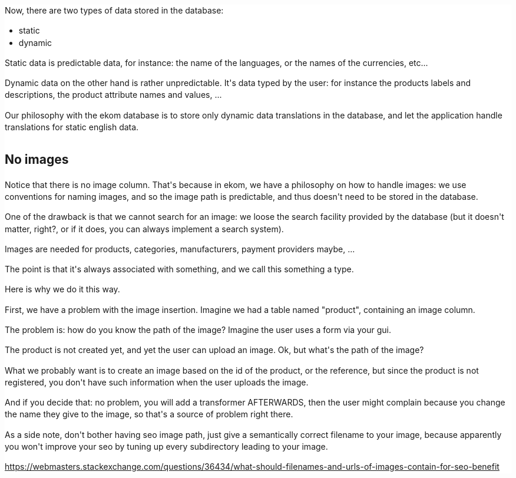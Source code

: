 Now, there are two types of data stored in the database:

- static
- dynamic


Static data is predictable data, for instance: the name of the languages, or the names
of the currencies, etc...

Dynamic data on the other hand is rather unpredictable. 
It's data typed by the user: for instance the products labels and descriptions,
the product attribute names and values, ...



Our philosophy with the ekom database is to store only dynamic data translations in the database,
and let the application handle translations for static english data.



No images
-----------
Notice that there is no image column.
That's because in ekom, we have a philosophy on how to handle images: we use conventions for naming images, and 
so the image path is predictable, and thus doesn't need to be stored in the database.

One of the drawback is that we cannot search for an image: we loose the search facility provided
by the database (but it doesn't matter, right?, or if it does, you can always implement a search system).

Images are needed for products, categories, manufacturers, payment providers maybe, ...

The point is that it's always associated with something, and we call this something a type.

Here is why we do it this way.

First, we have a problem with the image insertion.
Imagine we had a table named "product", containing an image column.

The problem is: how do you know the path of the image?
Imagine the user uses a form via your gui.
 
The product is not created yet, and yet the user can upload an image.
Ok, but what's the path of the image? 

What we probably want is to create an image based on the id of the product, or the reference,
but since the product is not registered, you don't have such information when the user uploads the image.

And if you decide that: no problem, you will add a transformer AFTERWARDS, then the user might complain
because you change the name they give to the image, so that's a source of problem right there.

As a side note, don't bother having seo image path, just give a semantically correct filename to your image,
because apparently you won't improve your seo by tuning up every subdirectory leading to your image.

https://webmasters.stackexchange.com/questions/36434/what-should-filenames-and-urls-of-images-contain-for-seo-benefit

